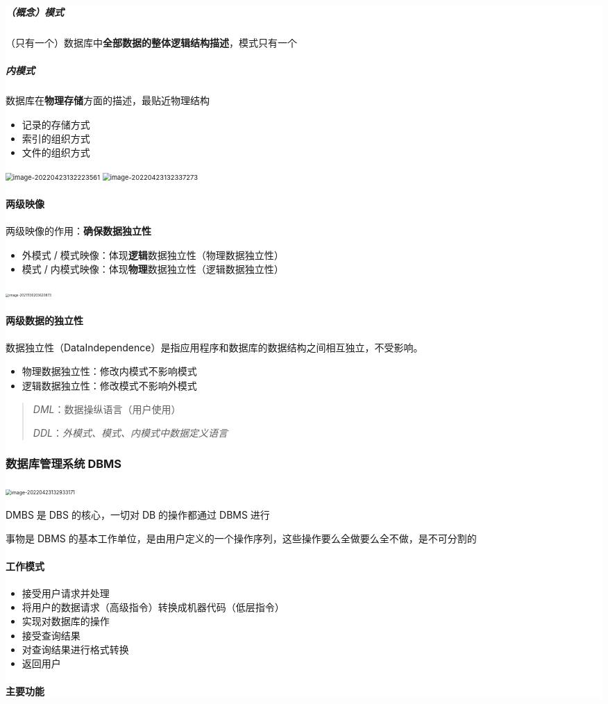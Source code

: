 ##### **（概念）模式**

（只有一个）数据库中**全部数据的整体逻辑结构描述**，模式只有一个

##### **内模式**

数据库在**物理存储**方面的描述，最贴近物理结构

- 记录的存储方式
- 索引的组织方式
- 文件的组织方式

<img src="https://markdown-1303167219.cos.ap-shanghai.myqcloud.com/image-20220423132223561.png" alt="image-20220423132223561" style="zoom: 67%;" />

<img src="https://markdown-1303167219.cos.ap-shanghai.myqcloud.com/image-20220423132337273.png" alt="image-20220423132337273" style="zoom:67%;" />

#### 两级映像

两级映像的作用：**确保数据独立性**

- 外模式 / 模式映像：体现**逻辑**数据独立性（物理数据独立性）
- 模式 / 内模式映像：体现**物理**数据独立性（逻辑数据独立性）

<img src="https://markdown-1303167219.cos.ap-shanghai.myqcloud.com/image-20211130203620873.png" alt="image-20211130203620873" style="zoom:33%;" />

#### 两级数据的独立性

数据独立性（DataIndependence）是指应用程序和数据库的数据结构之间相互独立，不受影响。

- 物理数据独立性：修改内模式不影响模式
- 逻辑数据独立性：修改模式不影响外模式



> *DML*：数据操纵语言（用户使用）
>
> *DDL*：*外模式、模式、内模式中数据定义语言*

### 数据库管理系统 DBMS

<img src="https://markdown-1303167219.cos.ap-shanghai.myqcloud.com/image-20220423132933171.png" alt="image-20220423132933171" style="zoom:50%;" />

DMBS 是 DBS 的核心，一切对 DB 的操作都通过 DBMS 进行

事物是 DBMS 的基本工作单位，是由用户定义的一个操作序列，这些操作要么全做要么全不做，是不可分割的

#### 工作模式

- 接受用户请求并处理
- 将用户的数据请求（高级指令）转换成机器代码（低层指令）
- 实现对数据库的操作
- 接受查询结果
- 对查询结果进行格式转换
- 返回用户

#### 主要功能
